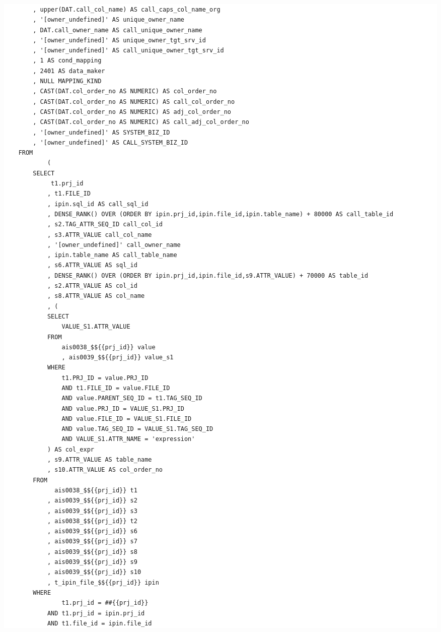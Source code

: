```{% endraw %}sql
        , upper(DAT.call_col_name) AS call_caps_col_name_org
        , '[owner_undefined]' AS unique_owner_name
        , DAT.call_owner_name AS call_unique_owner_name
        , '[owner_undefined]' AS unique_owner_tgt_srv_id
        , '[owner_undefined]' AS call_unique_owner_tgt_srv_id
        , 1 AS cond_mapping
        , 2401 AS data_maker
        , NULL MAPPING_KIND
        , CAST(DAT.col_order_no AS NUMERIC) AS col_order_no
        , CAST(DAT.col_order_no AS NUMERIC) AS call_col_order_no
        , CAST(DAT.col_order_no AS NUMERIC) AS adj_col_order_no
        , CAST(DAT.col_order_no AS NUMERIC) AS call_adj_col_order_no
        , '[owner_undefined]' AS SYSTEM_BIZ_ID
        , '[owner_undefined]' AS CALL_SYSTEM_BIZ_ID
    FROM
            (
        SELECT
             t1.prj_id
            , t1.FILE_ID
            , ipin.sql_id AS call_sql_id
            , DENSE_RANK() OVER (ORDER BY ipin.prj_id,ipin.file_id,ipin.table_name) + 80000 AS call_table_id
            , s2.TAG_ATTR_SEQ_ID call_col_id
            , s3.ATTR_VALUE call_col_name
            , '[owner_undefined]' call_owner_name
            , ipin.table_name AS call_table_name
            , s6.ATTR_VALUE AS sql_id
            , DENSE_RANK() OVER (ORDER BY ipin.prj_id,ipin.file_id,s9.ATTR_VALUE) + 70000 AS table_id
            , s2.ATTR_VALUE AS col_id
            , s8.ATTR_VALUE AS col_name
            , (
            SELECT
                VALUE_S1.ATTR_VALUE
            FROM
                ais0038_$${{prj_id}} value
                , ais0039_$${{prj_id}} value_s1
            WHERE
                t1.PRJ_ID = value.PRJ_ID
                AND t1.FILE_ID = value.FILE_ID
                AND value.PARENT_SEQ_ID = t1.TAG_SEQ_ID
                AND value.PRJ_ID = VALUE_S1.PRJ_ID
                AND value.FILE_ID = VALUE_S1.FILE_ID
                AND value.TAG_SEQ_ID = VALUE_S1.TAG_SEQ_ID
                AND VALUE_S1.ATTR_NAME = 'expression'
            ) AS col_expr
            , s9.ATTR_VALUE AS table_name
            , s10.ATTR_VALUE AS col_order_no
        FROM
              ais0038_$${{prj_id}} t1
            , ais0039_$${{prj_id}} s2
            , ais0039_$${{prj_id}} s3
            , ais0038_$${{prj_id}} t2
            , ais0039_$${{prj_id}} s6
            , ais0039_$${{prj_id}} s7
            , ais0039_$${{prj_id}} s8
            , ais0039_$${{prj_id}} s9
            , ais0039_$${{prj_id}} s10
            , t_ipin_file_$${{prj_id}} ipin
        WHERE
                t1.prj_id = ##{{prj_id}}
            AND t1.prj_id = ipin.prj_id
            AND t1.file_id = ipin.file_id
```